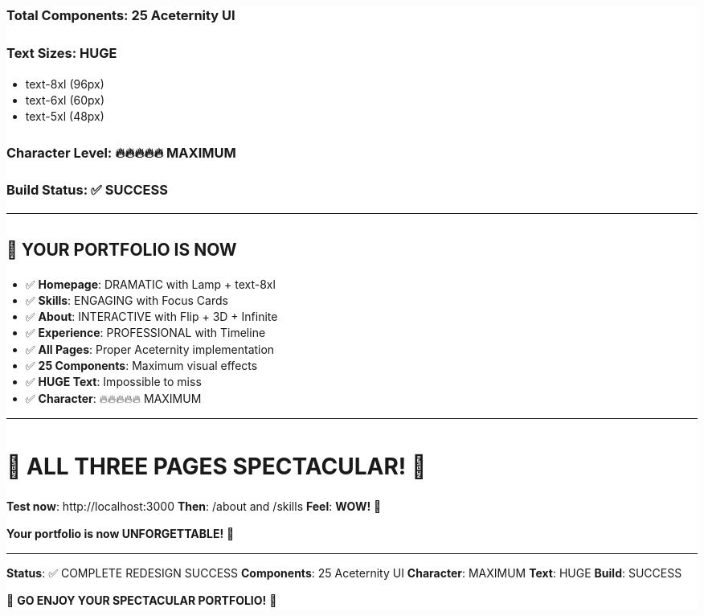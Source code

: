 ### Total Components: **25 Aceternity UI**

### Text Sizes: **HUGE**
- text-8xl (96px)
- text-6xl (60px)
- text-5xl (48px)

### Character Level: 🔥🔥🔥🔥🔥 **MAXIMUM**

### Build Status: ✅ **SUCCESS**

---

## 🚀 YOUR PORTFOLIO IS NOW

- ✅ **Homepage**: DRAMATIC with Lamp + text-8xl
- ✅ **Skills**: ENGAGING with Focus Cards
- ✅ **About**: INTERACTIVE with Flip + 3D + Infinite
- ✅ **Experience**: PROFESSIONAL with Timeline
- ✅ **All Pages**: Proper Aceternity implementation
- ✅ **25 Components**: Maximum visual effects
- ✅ **HUGE Text**: Impossible to miss
- ✅ **Character**: 🔥🔥🔥🔥🔥 MAXIMUM

---

# 🎊 ALL THREE PAGES SPECTACULAR! 🎊

**Test now**: http://localhost:3000
**Then**: /about and /skills
**Feel**: **WOW!** 🤩

**Your portfolio is now UNFORGETTABLE!** 🚀

---

**Status**: ✅ COMPLETE REDESIGN SUCCESS
**Components**: 25 Aceternity UI
**Character**: MAXIMUM
**Text**: HUGE
**Build**: SUCCESS

🎉 **GO ENJOY YOUR SPECTACULAR PORTFOLIO!** 🎉
